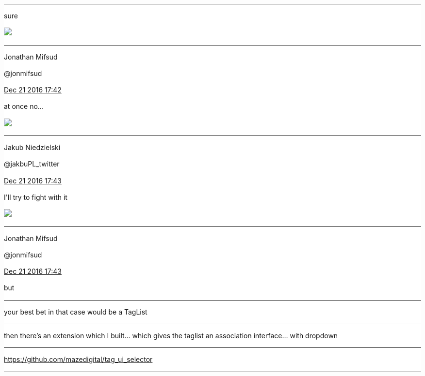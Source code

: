 __ __

sure

![](https://avatars1.githubusercontent.com/u/859775?v=3&s=30)

__ __

Jonathan Mifsud

@jonmifsud

[Dec 21 2016
17:42](https://gitter.im/symphonycms/symphony-2?at=585abf22c5a4e0233bb38485 ""
)

at once no...

![](https://pbs.twimg.com/profile_images/3446915610/d40c1fadbf94c0cef919ae136faa8c3f_bigger.png)

__ __

Jakub Niedzielski

@jakbuPL_twitter

[Dec 21 2016
17:43](https://gitter.im/symphonycms/symphony-2?at=585abf25058ca9673776621f ""
)

I'll try to fight with it

![](https://avatars1.githubusercontent.com/u/859775?v=3&s=30)

__ __

Jonathan Mifsud

@jonmifsud

[Dec 21 2016
17:43](https://gitter.im/symphonycms/symphony-2?at=585abf270730ce6937f3b19b ""
)

but

__ __

your best bet in that case would be a TagList

__ __

then there’s an extension which I built… which gives the taglist an
association interface… with dropdown

__ __

<https://github.com/mazedigital/tag_ui_selector>

__ __
